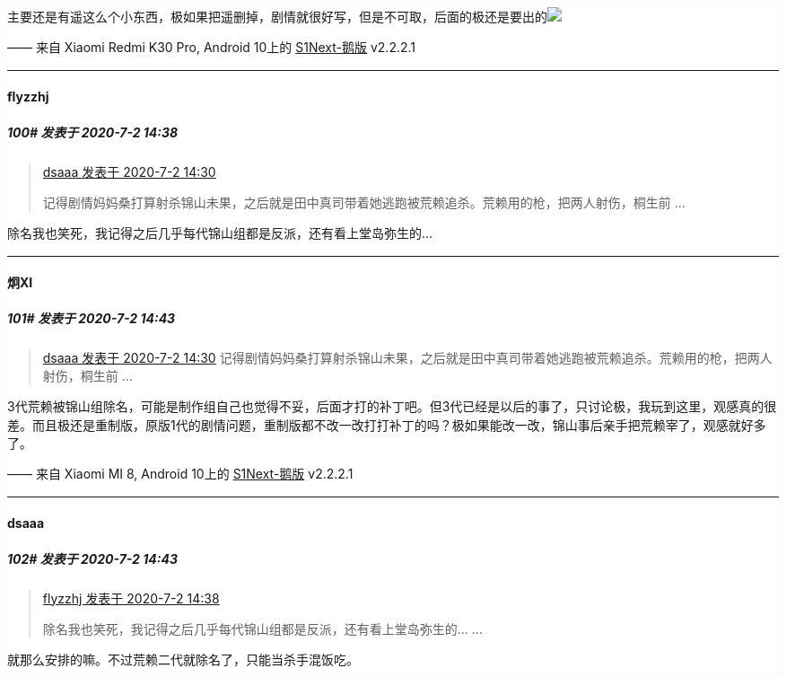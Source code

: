 


主要还是有遥这么个小东西，极如果把遥删掉，剧情就很好写，但是不可取，后面的极还是要出的<img src="https://static.saraba1st.com/image/smiley/face2017/018.png" referrerpolicy="no-referrer">

—— 来自 Xiaomi Redmi K30 Pro, Android 10上的 [S1Next-鹅版](https://github.com/ykrank/S1-Next/releases) v2.2.2.1







*****

####  flyzzhj  
##### 100#       发表于 2020-7-2 14:38



<blockquote><a href="httphttps://bbs.saraba1st.com/2b/forum.php?mod=redirect&amp;goto=findpost&amp;pid=48036209&amp;ptid=1944667" target="_blank">dsaaa 发表于 2020-7-2 14:30</a>

记得剧情妈妈桑打算射杀锦山未果，之后就是田中真司带着她逃跑被荒赖追杀。荒赖用的枪，把两人射伤，桐生前 ...</blockquote>
除名我也笑死，我记得之后几乎每代锦山组都是反派，还有看上堂岛弥生的...







*****

####  炯XI  
##### 101#       发表于 2020-7-2 14:43



<blockquote><a href="httphttps://bbs.saraba1st.com/2b/forum.php?mod=redirect&amp;goto=findpost&amp;pid=48036209&amp;ptid=1944667" target="_blank">dsaaa 发表于 2020-7-2 14:30</a>
记得剧情妈妈桑打算射杀锦山未果，之后就是田中真司带着她逃跑被荒赖追杀。荒赖用的枪，把两人射伤，桐生前 ...</blockquote>
3代荒赖被锦山组除名，可能是制作组自己也觉得不妥，后面才打的补丁吧。但3代已经是以后的事了，只讨论极，我玩到这里，观感真的很差。而且极还是重制版，原版1代的剧情问题，重制版都不改一改打打补丁的吗？极如果能改一改，锦山事后亲手把荒赖宰了，观感就好多了。

—— 来自 Xiaomi MI 8, Android 10上的 [S1Next-鹅版](https://github.com/ykrank/S1-Next/releases) v2.2.2.1







*****

####  dsaaa  
##### 102#       发表于 2020-7-2 14:43



<blockquote><a href="httphttps://bbs.saraba1st.com/2b/forum.php?mod=redirect&amp;goto=findpost&amp;pid=48036298&amp;ptid=1944667" target="_blank">flyzzhj 发表于 2020-7-2 14:38</a>

除名我也笑死，我记得之后几乎每代锦山组都是反派，还有看上堂岛弥生的... ...</blockquote>
就那么安排的嘛。不过荒赖二代就除名了，只能当杀手混饭吃。
